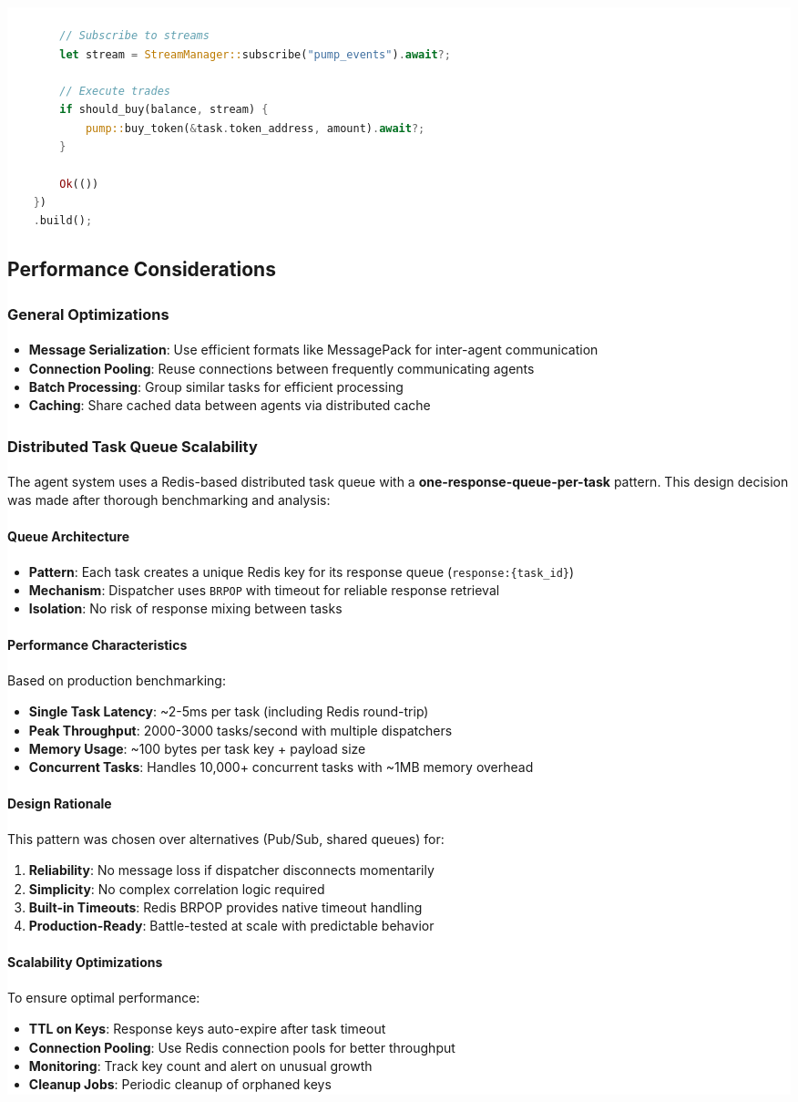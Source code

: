 ```rust
        
        // Subscribe to streams
        let stream = StreamManager::subscribe("pump_events").await?;
        
        // Execute trades
        if should_buy(balance, stream) {
            pump::buy_token(&task.token_address, amount).await?;
        }
        
        Ok(())
    })
    .build();
```

## Performance Considerations

### General Optimizations
- **Message Serialization**: Use efficient formats like MessagePack for inter-agent communication
- **Connection Pooling**: Reuse connections between frequently communicating agents
- **Batch Processing**: Group similar tasks for efficient processing
- **Caching**: Share cached data between agents via distributed cache

### Distributed Task Queue Scalability

The agent system uses a Redis-based distributed task queue with a **one-response-queue-per-task** pattern. This design decision was made after thorough benchmarking and analysis:

#### Queue Architecture
- **Pattern**: Each task creates a unique Redis key for its response queue (`response:{task_id}`)
- **Mechanism**: Dispatcher uses `BRPOP` with timeout for reliable response retrieval
- **Isolation**: No risk of response mixing between tasks

#### Performance Characteristics
Based on production benchmarking:
- **Single Task Latency**: ~2-5ms per task (including Redis round-trip)
- **Peak Throughput**: 2000-3000 tasks/second with multiple dispatchers
- **Memory Usage**: ~100 bytes per task key + payload size
- **Concurrent Tasks**: Handles 10,000+ concurrent tasks with ~1MB memory overhead

#### Design Rationale
This pattern was chosen over alternatives (Pub/Sub, shared queues) for:
1. **Reliability**: No message loss if dispatcher disconnects momentarily
2. **Simplicity**: No complex correlation logic required
3. **Built-in Timeouts**: Redis BRPOP provides native timeout handling
4. **Production-Ready**: Battle-tested at scale with predictable behavior

#### Scalability Optimizations
To ensure optimal performance:
- **TTL on Keys**: Response keys auto-expire after task timeout
- **Connection Pooling**: Use Redis connection pools for better throughput
- **Monitoring**: Track key count and alert on unusual growth
- **Cleanup Jobs**: Periodic cleanup of orphaned keys
